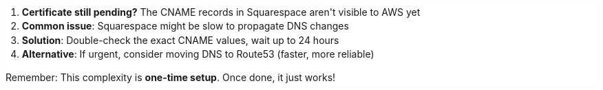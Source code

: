 1. **Certificate still pending?** The CNAME records in Squarespace aren't visible to AWS yet
2. **Common issue**: Squarespace might be slow to propagate DNS changes
3. **Solution**: Double-check the exact CNAME values, wait up to 24 hours
4. **Alternative**: If urgent, consider moving DNS to Route53 (faster, more reliable)

Remember: This complexity is **one-time setup**. Once done, it just works!
